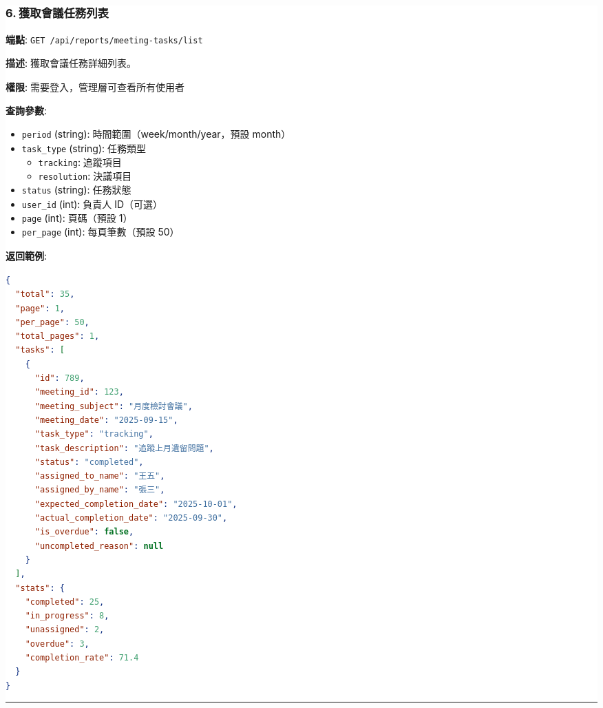 
### 6. 獲取會議任務列表

**端點**: `GET /api/reports/meeting-tasks/list`

**描述**: 獲取會議任務詳細列表。

**權限**: 需要登入，管理層可查看所有使用者

**查詢參數**:
- `period` (string): 時間範圍（week/month/year，預設 month）
- `task_type` (string): 任務類型
  - `tracking`: 追蹤項目
  - `resolution`: 決議項目
- `status` (string): 任務狀態
- `user_id` (int): 負責人 ID（可選）
- `page` (int): 頁碼（預設 1）
- `per_page` (int): 每頁筆數（預設 50）

**返回範例**:
```json
{
  "total": 35,
  "page": 1,
  "per_page": 50,
  "total_pages": 1,
  "tasks": [
    {
      "id": 789,
      "meeting_id": 123,
      "meeting_subject": "月度檢討會議",
      "meeting_date": "2025-09-15",
      "task_type": "tracking",
      "task_description": "追蹤上月遺留問題",
      "status": "completed",
      "assigned_to_name": "王五",
      "assigned_by_name": "張三",
      "expected_completion_date": "2025-10-01",
      "actual_completion_date": "2025-09-30",
      "is_overdue": false,
      "uncompleted_reason": null
    }
  ],
  "stats": {
    "completed": 25,
    "in_progress": 8,
    "unassigned": 2,
    "overdue": 3,
    "completion_rate": 71.4
  }
}
```

---
